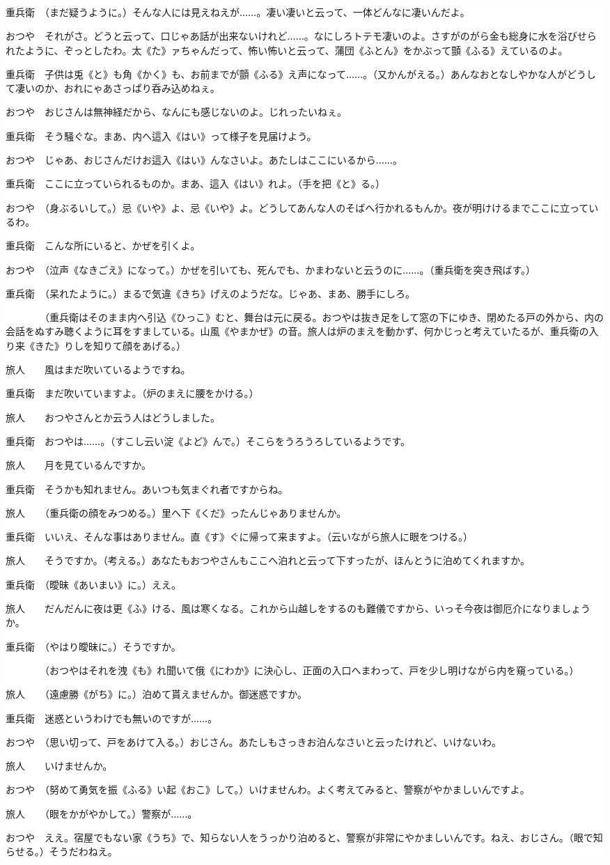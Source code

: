 重兵衛　（まだ疑うように。）そんな人には見えねえが……。凄い凄いと云って、一体どんなに凄いんだよ。

おつや　それがさ。どうと云って、口じゃあ話が出来ないけれど……。なにしろトテモ凄いのよ。さすがのがら金も総身に水を浴びせられたように、ぞっとしたわ。太《た》ァちゃんだって、怖い怖いと云って、蒲団《ふとん》をかぶって顫《ふる》えているのよ。

重兵衛　子供は兎《と》も角《かく》も、お前までが顫《ふる》え声になって……。（又かんがえる。）あんなおとなしやかな人がどうして凄いのか、おれにゃあさっぱり呑み込めねぇ。

おつや　おじさんは無神経だから、なんにも感じないのよ。じれったいねぇ。

重兵衛　そう騒ぐな。まあ、内へ這入《はい》って様子を見届けよう。

おつや　じゃあ、おじさんだけお這入《はい》んなさいよ。あたしはここにいるから……。

重兵衛　ここに立っていられるものか。まあ、這入《はい》れよ。（手を把《と》る。）

おつや　（身ぶるいして。）忌《いや》よ、忌《いや》よ。どうしてあんな人のそばへ行かれるもんか。夜が明けけるまでここに立っているわ。

重兵衛　こんな所にいると、かぜを引くよ。

おつや　（泣声《なきごえ》になって。）かぜを引いても、死んでも、かまわないと云うのに……。（重兵衛を突き飛ばす。）

重兵衛　（呆れたように。）まるで気違《きち》げえのようだな。じゃあ、まあ、勝手にしろ。

　　　　（重兵衛はそのまま内へ引込《ひっこ》むと、舞台は元に戻る。おつやは抜き足をして窓の下にゆき、閉めたる戸の外から、内の会話をぬすみ聴くように耳をすましている。山風《やまかぜ》の音。旅人は炉のまえを動かず、何かじっと考えていたるが、重兵衛の入り来《きた》りしを知りて顔をあげる。）

旅人　　風はまだ吹いているようですね。

重兵衛　まだ吹いていますよ。（炉のまえに腰をかける。）

旅人　　おつやさんとか云う人はどうしました。

重兵衛　おつやは……。（すこし云い淀《よど》んで。）そこらをうろうろしているようです。

旅人　　月を見ているんですか。

重兵衛　そうかも知れません。あいつも気まぐれ者ですからね。

旅人　　（重兵衛の顔をみつめる。）里へ下《くだ》ったんじゃありませんか。

重兵衛　いいえ、そんな事はありません。直《す》ぐに帰って来ますよ。（云いながら旅人に眼をつける。）

旅人　　そうですか。（考える。）あなたもおつやさんもここへ泊れと云って下すったが、ほんとうに泊めてくれますか。

重兵衛　（曖昧《あいまい》に。）ええ。

旅人　　だんだんに夜は更《ふ》ける、風は寒くなる。これから山越しをするのも難儀ですから、いっそ今夜は御厄介になりましょうか。

重兵衛　（やはり曖昧に。）そうですか。

　　　　（おつやはそれを洩《も》れ聞いて俄《にわか》に決心し、正面の入口へまわって、戸を少し明けながら内を窺っている。）

旅人　　（遠慮勝《がち》に。）泊めて貰えませんか。御迷惑ですか。

重兵衛　迷惑というわけでも無いのですが……。

おつや　（思い切って、戸をあけて入る。）おじさん。あたしもさっきお泊んなさいと云ったけれど、いけないわ。

旅人　　いけませんか。

おつや　（努めて勇気を振《ふる》い起《おこ》して。）いけませんわ。よく考えてみると、警察がやかましいんですよ。

旅人　　（眼をかがやかして。）警察が……。

おつや　ええ。宿屋でもない家《うち》で、知らない人をうっかり泊めると、警察が非常にやかましいんです。ねえ、おじさん。（眼で知らせる。）そうだわねえ。
